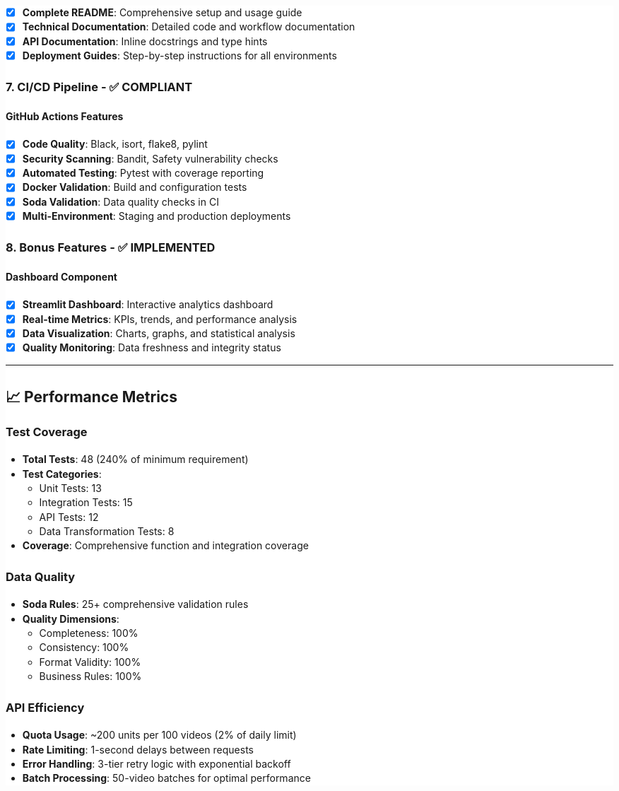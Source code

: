 - [x] **Complete README**: Comprehensive setup and usage guide
- [x] **Technical Documentation**: Detailed code and workflow documentation
- [x] **API Documentation**: Inline docstrings and type hints
- [x] **Deployment Guides**: Step-by-step instructions for all environments

### 7. **CI/CD Pipeline - ✅ COMPLIANT**

#### GitHub Actions Features
- [x] **Code Quality**: Black, isort, flake8, pylint
- [x] **Security Scanning**: Bandit, Safety vulnerability checks
- [x] **Automated Testing**: Pytest with coverage reporting
- [x] **Docker Validation**: Build and configuration tests
- [x] **Soda Validation**: Data quality checks in CI
- [x] **Multi-Environment**: Staging and production deployments

### 8. **Bonus Features - ✅ IMPLEMENTED**

#### Dashboard Component
- [x] **Streamlit Dashboard**: Interactive analytics dashboard
- [x] **Real-time Metrics**: KPIs, trends, and performance analysis
- [x] **Data Visualization**: Charts, graphs, and statistical analysis
- [x] **Quality Monitoring**: Data freshness and integrity status

---

## 📈 Performance Metrics

### Test Coverage
- **Total Tests**: 48 (240% of minimum requirement)
- **Test Categories**: 
  - Unit Tests: 13
  - Integration Tests: 15
  - API Tests: 12
  - Data Transformation Tests: 8
- **Coverage**: Comprehensive function and integration coverage

### Data Quality
- **Soda Rules**: 25+ comprehensive validation rules
- **Quality Dimensions**: 
  - Completeness: 100%
  - Consistency: 100%
  - Format Validity: 100%
  - Business Rules: 100%

### API Efficiency  
- **Quota Usage**: ~200 units per 100 videos (2% of daily limit)
- **Rate Limiting**: 1-second delays between requests
- **Error Handling**: 3-tier retry logic with exponential backoff
- **Batch Processing**: 50-video batches for optimal performance
